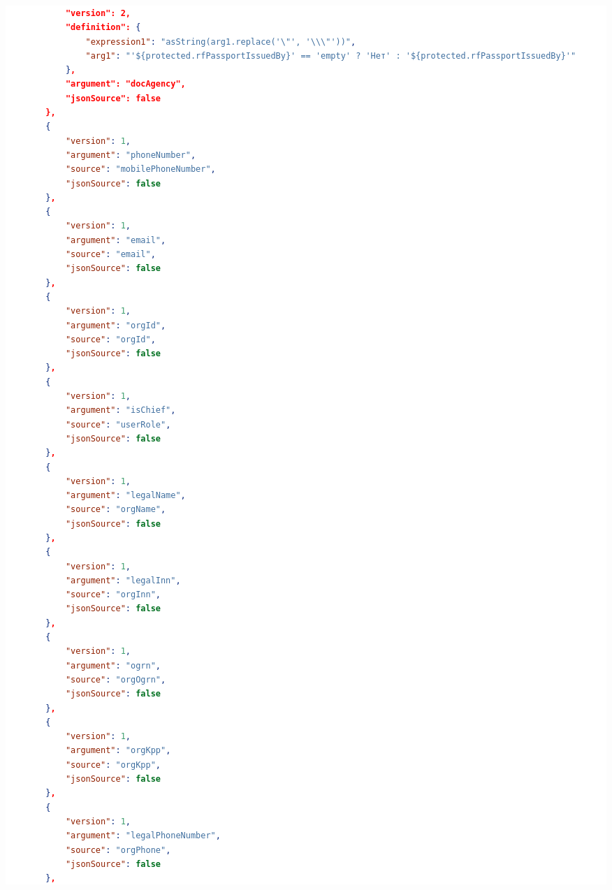 ```json
            "version": 2,
            "definition": {
                "expression1": "asString(arg1.replace('\"', '\\\"'))",
                "arg1": "'${protected.rfPassportIssuedBy}' == 'empty' ? 'Нет' : '${protected.rfPassportIssuedBy}'"
            },
            "argument": "docAgency",
            "jsonSource": false
        },
        {
            "version": 1,
            "argument": "phoneNumber",
            "source": "mobilePhoneNumber",
            "jsonSource": false
        },
        {
            "version": 1,
            "argument": "email",
            "source": "email",
            "jsonSource": false
        },
        {
            "version": 1,
            "argument": "orgId",
            "source": "orgId",
            "jsonSource": false
        },
        {
            "version": 1,
            "argument": "isChief",
            "source": "userRole",
            "jsonSource": false
        },
        {
            "version": 1,
            "argument": "legalName",
            "source": "orgName",
            "jsonSource": false
        },
        {
            "version": 1,
            "argument": "legalInn",
            "source": "orgInn",
            "jsonSource": false
        },
        {
            "version": 1,
            "argument": "ogrn",
            "source": "orgOgrn",
            "jsonSource": false
        },
        {
            "version": 1,
            "argument": "orgKpp",
            "source": "orgKpp",
            "jsonSource": false
        },
        {
            "version": 1,
            "argument": "legalPhoneNumber",
            "source": "orgPhone",
            "jsonSource": false
        },
```